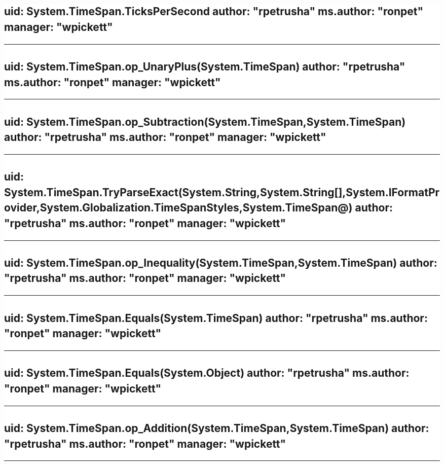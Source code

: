uid: System.TimeSpan.TicksPerSecond
author: "rpetrusha"
ms.author: "ronpet"
manager: "wpickett"
---

---
uid: System.TimeSpan.op_UnaryPlus(System.TimeSpan)
author: "rpetrusha"
ms.author: "ronpet"
manager: "wpickett"
---

---
uid: System.TimeSpan.op_Subtraction(System.TimeSpan,System.TimeSpan)
author: "rpetrusha"
ms.author: "ronpet"
manager: "wpickett"
---

---
uid: System.TimeSpan.TryParseExact(System.String,System.String[],System.IFormatProvider,System.Globalization.TimeSpanStyles,System.TimeSpan@)
author: "rpetrusha"
ms.author: "ronpet"
manager: "wpickett"
---

---
uid: System.TimeSpan.op_Inequality(System.TimeSpan,System.TimeSpan)
author: "rpetrusha"
ms.author: "ronpet"
manager: "wpickett"
---

---
uid: System.TimeSpan.Equals(System.TimeSpan)
author: "rpetrusha"
ms.author: "ronpet"
manager: "wpickett"
---

---
uid: System.TimeSpan.Equals(System.Object)
author: "rpetrusha"
ms.author: "ronpet"
manager: "wpickett"
---

---
uid: System.TimeSpan.op_Addition(System.TimeSpan,System.TimeSpan)
author: "rpetrusha"
ms.author: "ronpet"
manager: "wpickett"
---

---